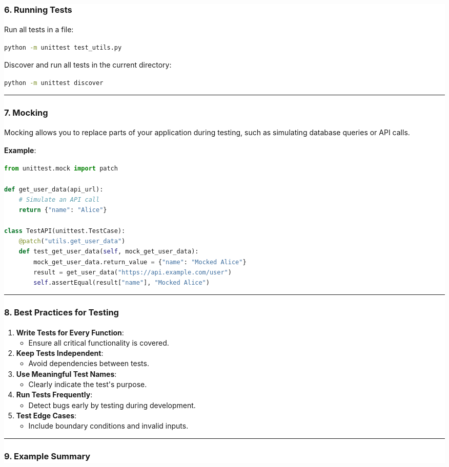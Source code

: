 
### **6. Running Tests**

Run all tests in a file:
```bash
python -m unittest test_utils.py
```

Discover and run all tests in the current directory:
```bash
python -m unittest discover
```

---

### **7. Mocking**

Mocking allows you to replace parts of your application during testing, such as simulating database queries or API calls.

**Example**:
```python
from unittest.mock import patch

def get_user_data(api_url):
    # Simulate an API call
    return {"name": "Alice"}

class TestAPI(unittest.TestCase):
    @patch("utils.get_user_data")
    def test_get_user_data(self, mock_get_user_data):
        mock_get_user_data.return_value = {"name": "Mocked Alice"}
        result = get_user_data("https://api.example.com/user")
        self.assertEqual(result["name"], "Mocked Alice")
```

---

### **8. Best Practices for Testing**

1. **Write Tests for Every Function**:
   - Ensure all critical functionality is covered.
2. **Keep Tests Independent**:
   - Avoid dependencies between tests.
3. **Use Meaningful Test Names**:
   - Clearly indicate the test's purpose.
4. **Run Tests Frequently**:
   - Detect bugs early by testing during development.
5. **Test Edge Cases**:
   - Include boundary conditions and invalid inputs.

---

### **9. Example Summary**
